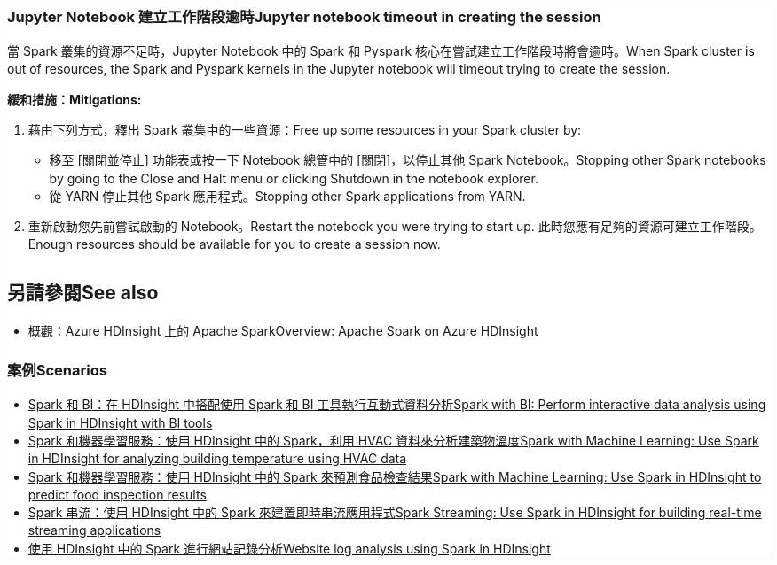 ### <a name="jupyter-notebook-timeout-in-creating-the-session"></a><span data-ttu-id="b7b43-157">Jupyter Notebook 建立工作階段逾時</span><span class="sxs-lookup"><span data-stu-id="b7b43-157">Jupyter notebook timeout in creating the session</span></span>
<span data-ttu-id="b7b43-158">當 Spark 叢集的資源不足時，Jupyter Notebook 中的 Spark 和 Pyspark 核心在嘗試建立工作階段時將會逾時。</span><span class="sxs-lookup"><span data-stu-id="b7b43-158">When Spark cluster is out of resources, the Spark and Pyspark kernels in the Jupyter notebook will timeout trying to create the session.</span></span> 

<span data-ttu-id="b7b43-159">**緩和措施：**</span><span class="sxs-lookup"><span data-stu-id="b7b43-159">**Mitigations:**</span></span> 

1. <span data-ttu-id="b7b43-160">藉由下列方式，釋出 Spark 叢集中的一些資源：</span><span class="sxs-lookup"><span data-stu-id="b7b43-160">Free up some resources in your Spark cluster by:</span></span>
   
   * <span data-ttu-id="b7b43-161">移至 [關閉並停止] 功能表或按一下 Notebook 總管中的 [關閉]，以停止其他 Spark Notebook。</span><span class="sxs-lookup"><span data-stu-id="b7b43-161">Stopping other Spark notebooks by going to the Close and Halt menu or clicking Shutdown in the notebook explorer.</span></span>
   * <span data-ttu-id="b7b43-162">從 YARN 停止其他 Spark 應用程式。</span><span class="sxs-lookup"><span data-stu-id="b7b43-162">Stopping other Spark applications from YARN.</span></span>
2. <span data-ttu-id="b7b43-163">重新啟動您先前嘗試啟動的 Notebook。</span><span class="sxs-lookup"><span data-stu-id="b7b43-163">Restart the notebook you were trying to start up.</span></span> <span data-ttu-id="b7b43-164">此時您應有足夠的資源可建立工作階段。</span><span class="sxs-lookup"><span data-stu-id="b7b43-164">Enough resources should be available for you to create a session now.</span></span>

## <a name="see-also"></a><span data-ttu-id="b7b43-165">另請參閱</span><span class="sxs-lookup"><span data-stu-id="b7b43-165">See also</span></span>
* [<span data-ttu-id="b7b43-166">概觀：Azure HDInsight 上的 Apache Spark</span><span class="sxs-lookup"><span data-stu-id="b7b43-166">Overview: Apache Spark on Azure HDInsight</span></span>](hdinsight-apache-spark-overview.md)

### <a name="scenarios"></a><span data-ttu-id="b7b43-167">案例</span><span class="sxs-lookup"><span data-stu-id="b7b43-167">Scenarios</span></span>
* [<span data-ttu-id="b7b43-168">Spark 和 BI：在 HDInsight 中搭配使用 Spark 和 BI 工具執行互動式資料分析</span><span class="sxs-lookup"><span data-stu-id="b7b43-168">Spark with BI: Perform interactive data analysis using Spark in HDInsight with BI tools</span></span>](hdinsight-apache-spark-use-bi-tools.md)
* [<span data-ttu-id="b7b43-169">Spark 和機器學習服務：使用 HDInsight 中的 Spark，利用 HVAC 資料來分析建築物溫度</span><span class="sxs-lookup"><span data-stu-id="b7b43-169">Spark with Machine Learning: Use Spark in HDInsight for analyzing building temperature using HVAC data</span></span>](hdinsight-apache-spark-ipython-notebook-machine-learning.md)
* [<span data-ttu-id="b7b43-170">Spark 和機器學習服務：使用 HDInsight 中的 Spark 來預測食品檢查結果</span><span class="sxs-lookup"><span data-stu-id="b7b43-170">Spark with Machine Learning: Use Spark in HDInsight to predict food inspection results</span></span>](hdinsight-apache-spark-machine-learning-mllib-ipython.md)
* [<span data-ttu-id="b7b43-171">Spark 串流：使用 HDInsight 中的 Spark 來建置即時串流應用程式</span><span class="sxs-lookup"><span data-stu-id="b7b43-171">Spark Streaming: Use Spark in HDInsight for building real-time streaming applications</span></span>](hdinsight-apache-spark-eventhub-streaming.md)
* [<span data-ttu-id="b7b43-172">使用 HDInsight 中的 Spark 進行網站記錄分析</span><span class="sxs-lookup"><span data-stu-id="b7b43-172">Website log analysis using Spark in HDInsight</span></span>](hdinsight-apache-spark-custom-library-website-log-analysis.md)
